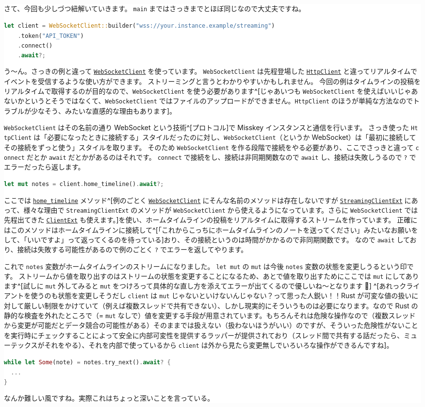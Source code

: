 さて、今回も少しづつ紐解いていきます。
`main` まではさっきまでとほぼ同じなので大丈夫ですね。

```rust
let client = WebSocketClient::builder("wss://your.instance.example/streaming")
    .token("API_TOKEN")
    .connect()
    .await?;
```

う〜ん。さっきの例と違って [`WebSocketClient`](https://docs.rs/misskey/0.2.0/misskey/struct.WebSocketClient.html) を使っています。
`WebSocketClient` は先程登場した [`HttpClient`](https://docs.rs/misskey/0.2.0/misskey/struct.HttpClient.html) と違ってリアルタイムでイベントを受信するような使い方ができます。
ストリーミングと言うとわかりやすいかもしれません。
今回の例はタイムラインの投稿をリアルタイムで取得するのが目的なので、`WebSocketClient` を使う必要があります^[じゃあいつも `WebSocketClient` を使えばいいじゃあないかというとそうではなくて、`WebSocketClient` ではファイルのアップロードができません。`HttpClient` のほうが単純な方法なのでトラブルが少なそう、みたいな直感的な理由もあります]。

`WebSocketClient` はその名前の通り WebSocket という技術^[プロトコル]で Misskey インスタンスと通信を行います。
さっき使った `HttpClient` は「必要になったときに接続する」スタイルだったのに対し、`WebSocketClient`（というか WebSocket）は「最初に接続してその接続をずっと使う」スタイルを取ります。
そのため `WebSocketClient` を作る段階で接続をやる必要があり、ここでさっきと違って `connect` だとか `await` だとかがあるのはそれです。
`connect` で接続をし、接続は非同期関数なので `await` し、接続は失敗しうるので `?` でエラーだったら返します。

```rust
let mut notes = client.home_timeline().await?;
```

ここでは [`home_timeline`](https://docs.rs/misskey-util/0.1.0/misskey_util/trait.StreamingClientExt.html#method.home_timeline) メソッド^[例のごとく [`WebSocketClient`](https://docs.rs/misskey/0.2.0/misskey/struct.WebSocketClient.html) にそんな名前のメソッドは存在しないですが [`StreamingClientExt`](https://docs.rs/misskey/0.2.0/misskey/trait.StreamingClientExt.html) にあって、様々な理由で `StreamingClientExt` のメソッドが `WebSocketClient` から使えるようになっています。さらに `WebSocketClient` では先程出てきた [`ClientExt`](https://docs.rs/misskey/0.2.0/misskey/trait.ClientExt.html) も使えます。]を使い、ホームタイムラインの投稿をリアルタイムに取得するストリームを作っています。
正確にはこのメソッドはホームタイムラインに接続して^[「これからこっちにホームタイムラインのノートを送ってください」みたいなお願いをして、「いいですよ」って返ってくるのを待っている]おり、その接続というのは時間がかかるので非同期関数です。
なので `await` しており、接続は失敗する可能性があるので例のごとく `?` でエラーを返してやります。

これで `notes` 変数がホームタイムラインのストリームになりました。
`let mut` の `mut` は今後 `notes` 変数の状態を変更しうるという印です。
ストリームから値を取り出すのはストリームの状態を変更することになるため、あとで値を取り出すためにここでは `mut` にしてあります^[試しに `mut` 外してみると `mut` をつけろって具体的な直し方を添えてエラーが出てくるので優しいね〜となります :smiling_face_with_three_hearts:] ^[あれっクライアントを使うのも状態を変更しそうだし `client` は `mut` じゃないといけないんじゃない？って思った人鋭い！！Rust が可変な値の扱いに対して厳しい制限をかけていて（例えば複数スレッドで共有できない）、しかし現実的にそういうものは必要になります。なので Rust の静的な検査を外れたところで（= `mut` なしで）値を変更する手段が用意されています。もちろんそれは危険な操作なので（複数スレッドから変更が可能だとデータ競合の可能性がある）そのままでは扱えない（扱わないほうがいい）のですが、そういった危険性がないことを実行時にチェックすることによって安全に内部可変性を提供するラッパーが提供されており（スレッド間で共有する話だったら、ミューテックスがそれをやる）、それを内部で使っているから `client` は外から見たら変更無しでいろいろな操作ができるんですね]。

```rust
while let Some(note) = notes.try_next().await? {
  ...
}
```

なんか難しい風ですね。実際これはちょっと深いことを言っている。
